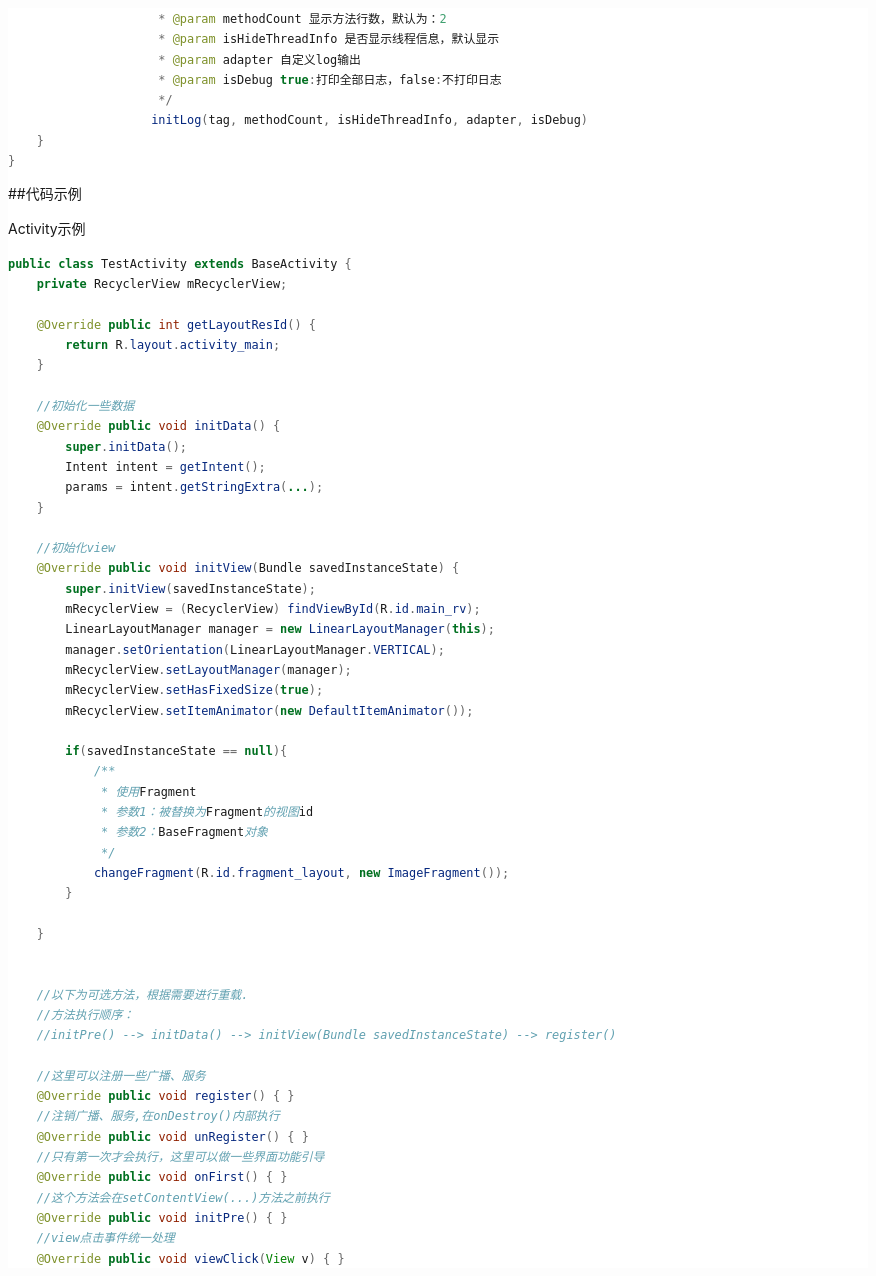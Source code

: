 ```java
                     * @param methodCount 显示方法行数，默认为：2
                     * @param isHideThreadInfo 是否显示线程信息，默认显示
                     * @param adapter 自定义log输出
                     * @param isDebug true:打印全部日志，false:不打印日志
                     */
                    initLog(tag, methodCount, isHideThreadInfo, adapter, isDebug)
    }
}
```

##代码示例

Activity示例
```java
public class TestActivity extends BaseActivity {
    private RecyclerView mRecyclerView;

    @Override public int getLayoutResId() {
        return R.layout.activity_main;
    }

    //初始化一些数据
    @Override public void initData() {
        super.initData();
        Intent intent = getIntent();
        params = intent.getStringExtra(...);
    }

    //初始化view
    @Override public void initView(Bundle savedInstanceState) {
        super.initView(savedInstanceState);
        mRecyclerView = (RecyclerView) findViewById(R.id.main_rv);
        LinearLayoutManager manager = new LinearLayoutManager(this);
        manager.setOrientation(LinearLayoutManager.VERTICAL);
        mRecyclerView.setLayoutManager(manager);
        mRecyclerView.setHasFixedSize(true);
        mRecyclerView.setItemAnimator(new DefaultItemAnimator());

        if(savedInstanceState == null){
            /**
             * 使用Fragment
             * 参数1：被替换为Fragment的视图id
             * 参数2：BaseFragment对象
             */
            changeFragment(R.id.fragment_layout, new ImageFragment());
        }

    }


    //以下为可选方法，根据需要进行重载.
    //方法执行顺序：
    //initPre() --> initData() --> initView(Bundle savedInstanceState) --> register()

    //这里可以注册一些广播、服务
    @Override public void register() { }
    //注销广播、服务,在onDestroy()内部执行
    @Override public void unRegister() { }
    //只有第一次才会执行，这里可以做一些界面功能引导
    @Override public void onFirst() { }
    //这个方法会在setContentView(...)方法之前执行
    @Override public void initPre() { }
    //view点击事件统一处理
    @Override public void viewClick(View v) { }
```